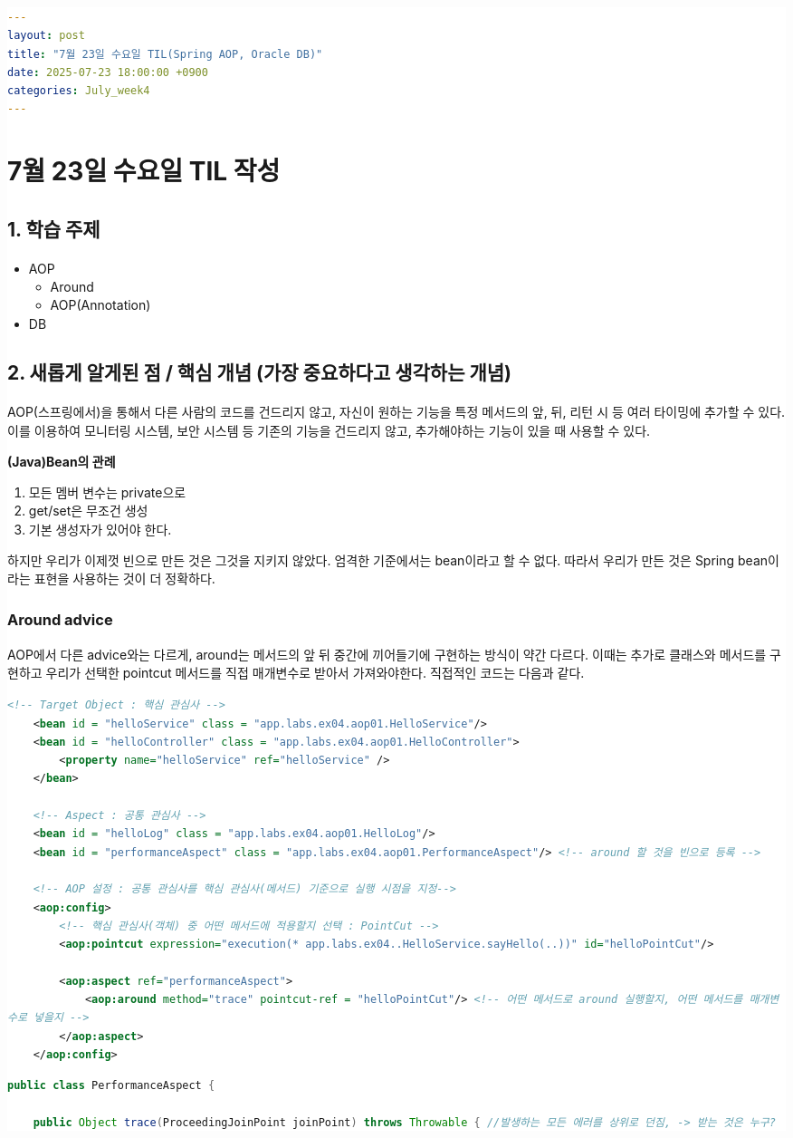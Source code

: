 ```yaml
---
layout: post
title: "7월 23일 수요일 TIL(Spring AOP, Oracle DB)"
date: 2025-07-23 18:00:00 +0900
categories: July_week4
---
```


# 7월 23일 수요일 TIL 작성

## 1. 학습 주제
- AOP
  - Around
  - AOP(Annotation)
- DB


## 2. 새롭게 알게된 점 / 핵심 개념 (가장 중요하다고 생각하는 개념)
AOP(스프링에서)을 통해서 다른 사람의 코드를 건드리지 않고, 자신이 원하는 기능을 특정 메서드의 앞, 뒤, 리턴 시 등 여러 타이밍에 추가할 수 있다. 이를 이용하여 모니터링 시스템, 보안 시스템 등 기존의 기능을 건드리지 않고, 추가해야하는 기능이 있을 때 사용할 수 있다.

**(Java)Bean의 관례**
1. 모든 멤버 변수는 private으로
2. get/set은 무조건 생성
3. 기본 생성자가 있어야 한다.

하지만 우리가 이제껏 빈으로 만든 것은 그것을 지키지 않았다. 엄격한 기준에서는 bean이라고 할 수 없다. 따라서 우리가 만든 것은 Spring bean이라는 표현을 사용하는 것이 더 정확하다.


### Around advice
AOP에서 다른 advice와는 다르게, around는 메서드의 앞 뒤 중간에 끼어들기에 구현하는 방식이 약간 다르다. 이때는 추가로 클래스와 메서드를 구현하고 우리가 선택한 pointcut 메서드를 직접 매개변수로 받아서 가져와야한다. 직접적인 코드는 다음과 같다.
```XML
<!-- Target Object : 핵심 관심사 -->
    <bean id = "helloService" class = "app.labs.ex04.aop01.HelloService"/> 
    <bean id = "helloController" class = "app.labs.ex04.aop01.HelloController">
    	<property name="helloService" ref="helloService" />
    </bean>
    
    <!-- Aspect : 공통 관심사 -->
    <bean id = "helloLog" class = "app.labs.ex04.aop01.HelloLog"/> 
    <bean id = "performanceAspect" class = "app.labs.ex04.aop01.PerformanceAspect"/> <!-- around 할 것을 빈으로 등록 -->
    
    <!-- AOP 설정 : 공통 관심사를 핵심 관심사(메서드) 기준으로 실행 시점을 지정-->
    <aop:config>
    	<!-- 핵심 관심사(객체) 중 어떤 메서드에 적용할지 선택 : PointCut -->
    	<aop:pointcut expression="execution(* app.labs.ex04..HelloService.sayHello(..))" id="helloPointCut"/>

    	<aop:aspect ref="performanceAspect">
    		<aop:around method="trace" pointcut-ref = "helloPointCut"/> <!-- 어떤 메서드로 around 실행할지, 어떤 메서드를 매개변수로 넣을지 -->
    	</aop:aspect>
    </aop:config>
```
```java
public class PerformanceAspect { 
	
	public Object trace(ProceedingJoinPoint joinPoint) throws Throwable { //발생하는 모든 에러를 상위로 던짐, -> 받는 것은 누구?
```
